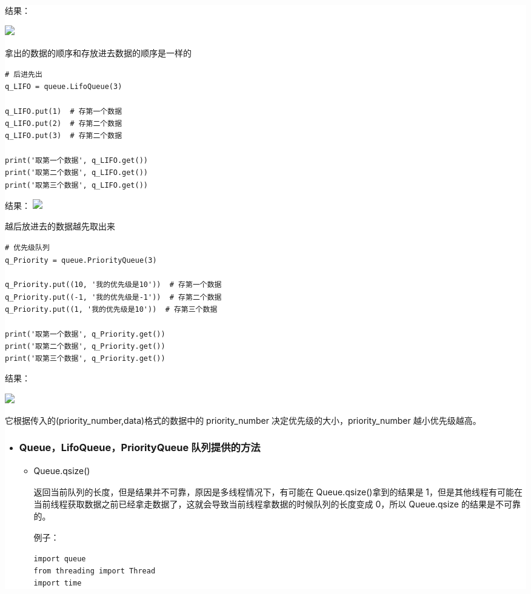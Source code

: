   结果：

  ![](/caisr.github.io/articlesImages/python/queue/image.png)

  拿出的数据的顺序和存放进去数据的顺序是一样的

  ```
  # 后进先出
  q_LIFO = queue.LifoQueue(3)

  q_LIFO.put(1)  # 存第一个数据
  q_LIFO.put(2)  # 存第二个数据
  q_LIFO.put(3)  # 存第二个数据

  print('取第一个数据', q_LIFO.get())
  print('取第二个数据', q_LIFO.get())
  print('取第三个数据', q_LIFO.get())
  ```

  结果：
  ![](/caisr.github.io/articlesImages/python/queue/image1.png)

  越后放进去的数据越先取出来

  ```
  # 优先级队列
  q_Priority = queue.PriorityQueue(3)

  q_Priority.put((10, '我的优先级是10'))  # 存第一个数据
  q_Priority.put((-1, '我的优先级是-1'))  # 存第二个数据
  q_Priority.put((1, '我的优先级是10'))  # 存第三个数据

  print('取第一个数据', q_Priority.get())
  print('取第二个数据', q_Priority.get())
  print('取第三个数据', q_Priority.get())
  ```

  结果：

  ![](/caisr.github.io/articlesImages/python/queue/image2.png)

  它根据传入的(priority_number,data)格式的数据中的 priority_number 决定优先级的大小，priority_number 越小优先级越高。

- ### Queue，LifoQueue，PriorityQueue 队列提供的方法

  - Queue.qsize()

    返回当前队列的长度，但是结果并不可靠，原因是多线程情况下，有可能在 Queue.qsize()拿到的结果是 1，但是其他线程有可能在当前线程获取数据之前已经拿走数据了，这就会导致当前线程拿数据的时候队列的长度变成 0，所以 Queue.qsize 的结果是不可靠的。

    例子：

    ```
    import queue
    from threading import Thread
    import time
